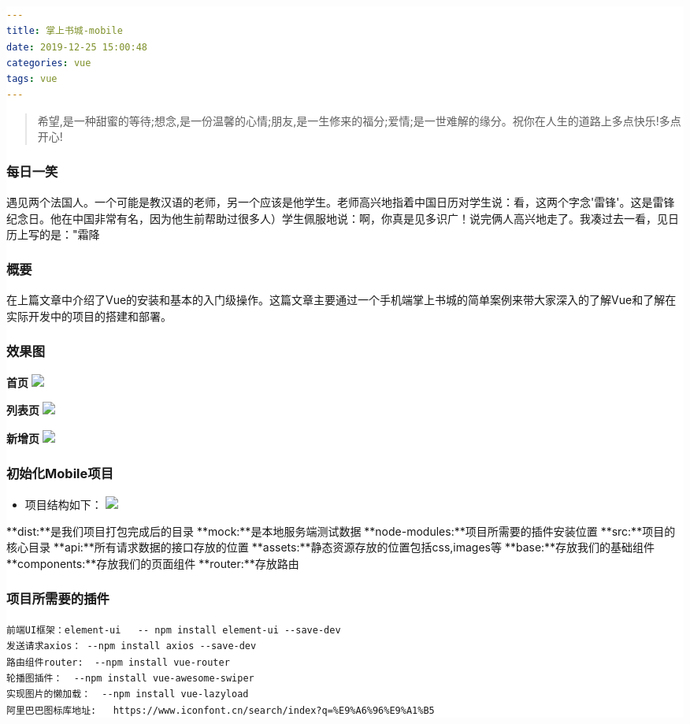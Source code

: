 ```yaml
---
title: 掌上书城-mobile
date: 2019-12-25 15:00:48
categories: vue
tags: vue
---
```


> 希望,是一种甜蜜的等待;想念,是一份温馨的心情;朋友,是一生修来的福分;爱情;是一世难解的缘分。祝你在人生的道路上多点快乐!多点开心!

### 每日一笑
遇见两个法国人。一个可能是教汉语的老师，另一个应该是他学生。老师高兴地指着中国日历对学生说：看，这两个字念'雷锋'。这是雷锋纪念日。他在中国非常有名，因为他生前帮助过很多人）学生佩服地说：啊，你真是见多识广！说完俩人高兴地走了。我凑过去一看，见日历上写的是："霜降

### 概要
在上篇文章中介绍了Vue的安装和基本的入门级操作。这篇文章主要通过一个手机端掌上书城的简单案例来带大家深入的了解Vue和了解在实际开发中的项目的搭建和部署。


### 效果图
**首页**
![](https://img-blog.csdnimg.cn/20191225163023262.png?x-oss-process=image/watermark,type_ZmFuZ3poZW5naGVpdGk,shadow_10,text_aHR0cHM6Ly9ibG9nLmNzZG4ubmV0L3dlaXhpbl80MjEwMDA2NA==,size_16,color_FFFFFF,t_70#pic_center)

**列表页**
![](https://img-blog.csdnimg.cn/20191225163154578.png?x-oss-process=image/watermark,type_ZmFuZ3poZW5naGVpdGk,shadow_10,text_aHR0cHM6Ly9ibG9nLmNzZG4ubmV0L3dlaXhpbl80MjEwMDA2NA==,size_16,color_FFFFFF,t_70#pic_center)

**新增页**
![](https://img-blog.csdnimg.cn/20191225163238823.png?x-oss-process=image/watermark,type_ZmFuZ3poZW5naGVpdGk,shadow_10,text_aHR0cHM6Ly9ibG9nLmNzZG4ubmV0L3dlaXhpbl80MjEwMDA2NA==,size_16,color_FFFFFF,t_70#pic_center)

### 初始化Mobile项目
- 项目结构如下：
![](https://img-blog.csdnimg.cn/20191225160737799.png#pic_center)

**dist:**是我们项目打包完成后的目录
**mock:**是本地服务端测试数据
**node-modules:**项目所需要的插件安装位置
**src:**项目的核心目录
**api:**所有请求数据的接口存放的位置
**assets:**静态资源存放的位置包括css,images等
**base:**存放我们的基础组件
**components:**存放我们的页面组件
**router:**存放路由

### 项目所需要的插件

```
前端UI框架：element-ui   -- npm install element-ui --save-dev
发送请求axios： --npm install axios --save-dev
路由组件router:  --npm install vue-router
轮播图插件：  --npm install vue-awesome-swiper
实现图片的懒加载：  --npm install vue-lazyload
阿里巴巴图标库地址:   https://www.iconfont.cn/search/index?q=%E9%A6%96%E9%A1%B5
```
